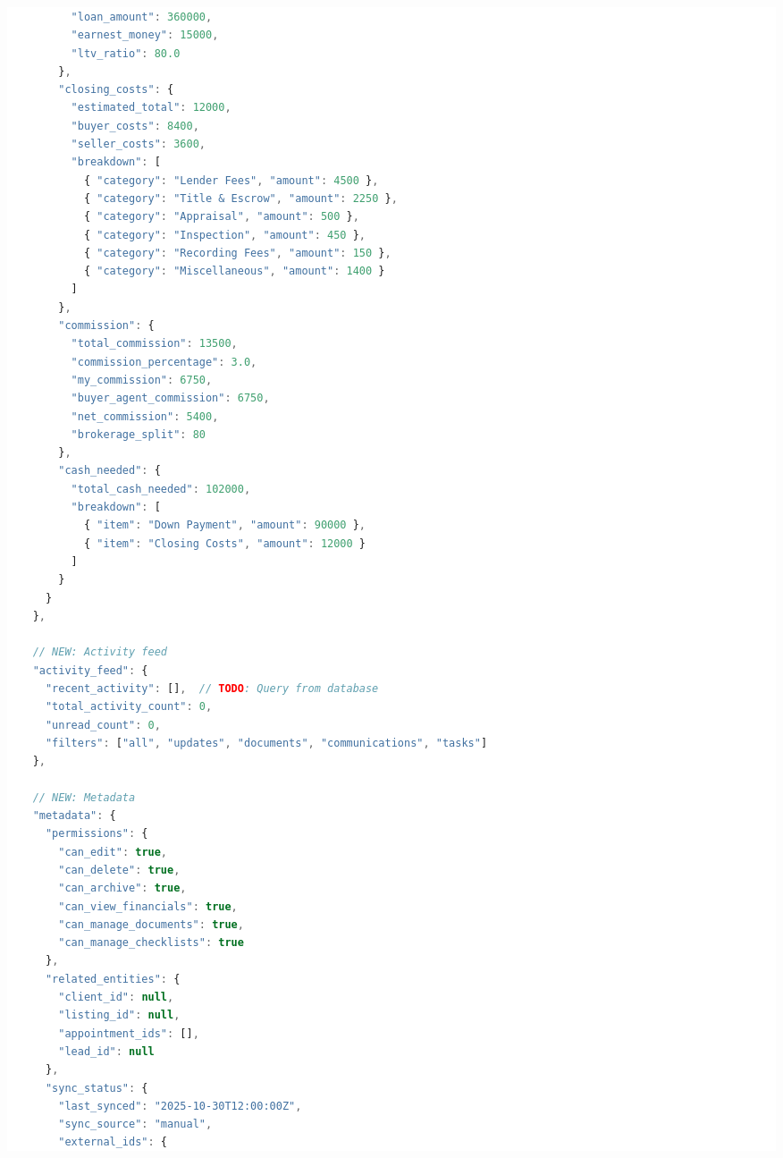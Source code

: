 ```javascript
          "loan_amount": 360000,
          "earnest_money": 15000,
          "ltv_ratio": 80.0
        },
        "closing_costs": {
          "estimated_total": 12000,
          "buyer_costs": 8400,
          "seller_costs": 3600,
          "breakdown": [
            { "category": "Lender Fees", "amount": 4500 },
            { "category": "Title & Escrow", "amount": 2250 },
            { "category": "Appraisal", "amount": 500 },
            { "category": "Inspection", "amount": 450 },
            { "category": "Recording Fees", "amount": 150 },
            { "category": "Miscellaneous", "amount": 1400 }
          ]
        },
        "commission": {
          "total_commission": 13500,
          "commission_percentage": 3.0,
          "my_commission": 6750,
          "buyer_agent_commission": 6750,
          "net_commission": 5400,
          "brokerage_split": 80
        },
        "cash_needed": {
          "total_cash_needed": 102000,
          "breakdown": [
            { "item": "Down Payment", "amount": 90000 },
            { "item": "Closing Costs", "amount": 12000 }
          ]
        }
      }
    },

    // NEW: Activity feed
    "activity_feed": {
      "recent_activity": [],  // TODO: Query from database
      "total_activity_count": 0,
      "unread_count": 0,
      "filters": ["all", "updates", "documents", "communications", "tasks"]
    },

    // NEW: Metadata
    "metadata": {
      "permissions": {
        "can_edit": true,
        "can_delete": true,
        "can_archive": true,
        "can_view_financials": true,
        "can_manage_documents": true,
        "can_manage_checklists": true
      },
      "related_entities": {
        "client_id": null,
        "listing_id": null,
        "appointment_ids": [],
        "lead_id": null
      },
      "sync_status": {
        "last_synced": "2025-10-30T12:00:00Z",
        "sync_source": "manual",
        "external_ids": {
```